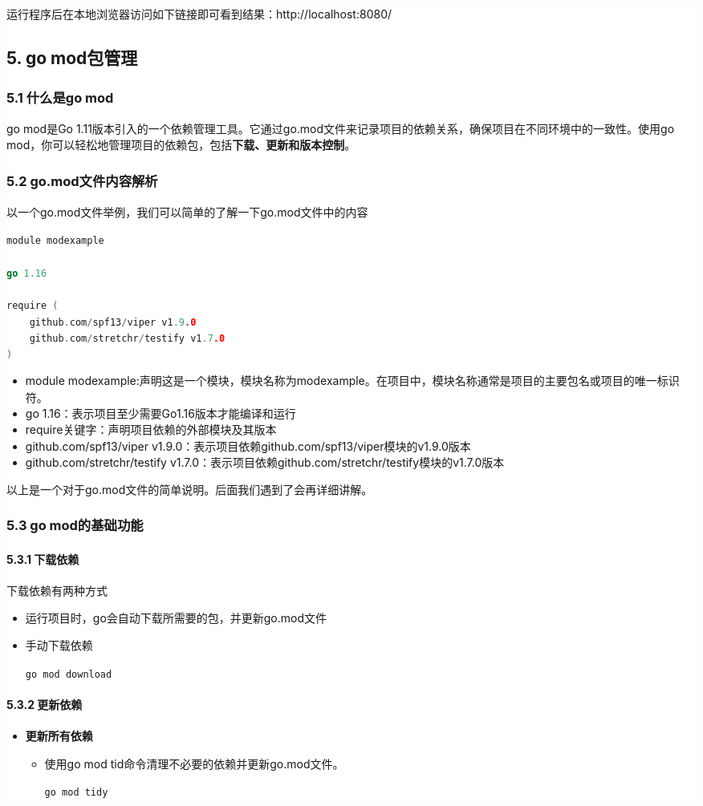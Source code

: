 运行程序后在本地浏览器访问如下链接即可看到结果：http://localhost:8080/

## 5. go mod包管理

### 5.1 什么是go mod

go mod是Go 1.11版本引入的一个依赖管理工具。它通过go.mod文件来记录项目的依赖关系，确保项目在不同环境中的一致性。使用go mod，你可以轻松地管理项目的依赖包，包括**下载、更新和版本控制**。

### 5.2 go.mod文件内容解析

以一个go.mod文件举例，我们可以简单的了解一下go.mod文件中的内容

```go
module modexample

go 1.16

require (
    github.com/spf13/viper v1.9.0
    github.com/stretchr/testify v1.7.0
)
```

- module modexample:声明这是一个模块，模块名称为modexample。在项目中，模块名称通常是项目的主要包名或项目的唯一标识符。
- go 1.16：表示项目至少需要Go1.16版本才能编译和运行
- require关键字：声明项目依赖的外部模块及其版本
- github.com/spf13/viper v1.9.0：表示项目依赖github.com/spf13/viper模块的v1.9.0版本
- github.com/stretchr/testify v1.7.0：表示项目依赖github.com/stretchr/testify模块的v1.7.0版本

以上是一个对于go.mod文件的简单说明。后面我们遇到了会再详细讲解。

### 5.3 go mod的基础功能

#### 5.3.1 下载依赖

下载依赖有两种方式

- 运行项目时，go会自动下载所需要的包，并更新go.mod文件

- 手动下载依赖

  ```sh
  go mod download
  ```

#### 5.3.2 更新依赖

- **更新所有依赖**

  - 使用go mod tid命令清理不必要的依赖并更新go.mod文件。

    ```sh
    go mod tidy
    ```
